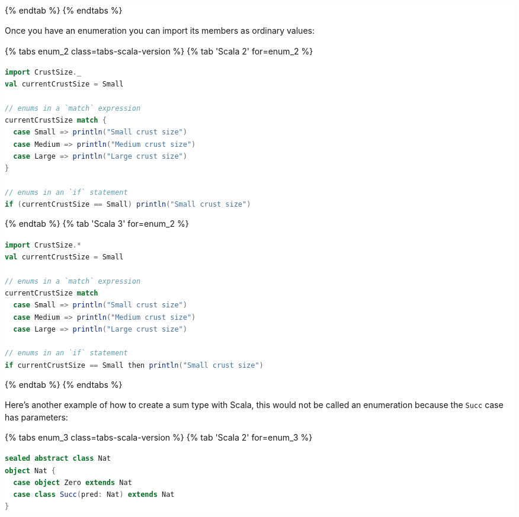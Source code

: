 {% endtab %}
{% endtabs %}

Once you have an enumeration you can import its members as ordinary values:

{% tabs enum_2 class=tabs-scala-version %}
{% tab 'Scala 2' for=enum_2 %}

```scala
import CrustSize._
val currentCrustSize = Small

// enums in a `match` expression
currentCrustSize match {
  case Small => println("Small crust size")
  case Medium => println("Medium crust size")
  case Large => println("Large crust size")
}

// enums in an `if` statement
if (currentCrustSize == Small) println("Small crust size")
```

{% endtab %}
{% tab 'Scala 3' for=enum_2 %}

```scala
import CrustSize.*
val currentCrustSize = Small

// enums in a `match` expression
currentCrustSize match
  case Small => println("Small crust size")
  case Medium => println("Medium crust size")
  case Large => println("Large crust size")

// enums in an `if` statement
if currentCrustSize == Small then println("Small crust size")
```

{% endtab %}
{% endtabs %}

Here’s another example of how to create a sum type with Scala, this would not be called an enumeration because the `Succ` case has parameters:

{% tabs enum_3 class=tabs-scala-version %}
{% tab 'Scala 2' for=enum_3 %}

```scala
sealed abstract class Nat
object Nat {
  case object Zero extends Nat
  case class Succ(pred: Nat) extends Nat
}
```
